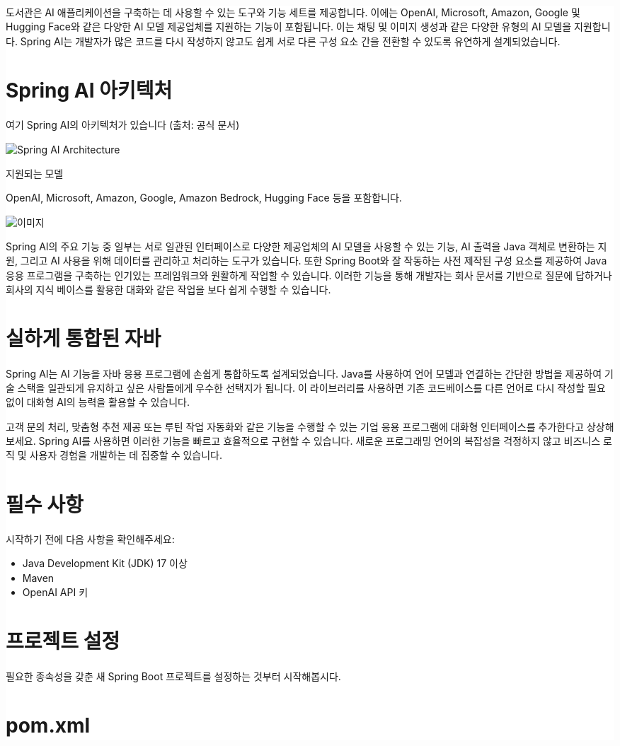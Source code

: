 도서관은 AI 애플리케이션을 구축하는 데 사용할 수 있는 도구와 기능 세트를 제공합니다. 이에는 OpenAI, Microsoft, Amazon, Google 및 Hugging Face와 같은 다양한 AI 모델 제공업체를 지원하는 기능이 포함됩니다. 이는 채팅 및 이미지 생성과 같은 다양한 유형의 AI 모델을 지원합니다. Spring AI는 개발자가 많은 코드를 다시 작성하지 않고도 쉽게 서로 다른 구성 요소 간을 전환할 수 있도록 유연하게 설계되었습니다.

# Spring AI 아키텍처

여기 Spring AI의 아키텍처가 있습니다 (출처: 공식 문서)

![Spring AI Architecture](/assets/img/2024-07-20-IntegrateAIintoJavaAppsNoPythonRequired_1.png)

<div class="content-ad"></div>

지원되는 모델

OpenAI, Microsoft, Amazon, Google, Amazon Bedrock, Hugging Face 등을 포함합니다.

![이미지](/assets/img/2024-07-20-IntegrateAIintoJavaAppsNoPythonRequired_2.png)

Spring AI의 주요 기능 중 일부는 서로 일관된 인터페이스로 다양한 제공업체의 AI 모델을 사용할 수 있는 기능, AI 출력을 Java 객체로 변환하는 지원, 그리고 AI 사용을 위해 데이터를 관리하고 처리하는 도구가 있습니다. 또한 Spring Boot와 잘 작동하는 사전 제작된 구성 요소를 제공하여 Java 응용 프로그램을 구축하는 인기있는 프레임워크와 원활하게 작업할 수 있습니다. 이러한 기능을 통해 개발자는 회사 문서를 기반으로 질문에 답하거나 회사의 지식 베이스를 활용한 대화와 같은 작업을 보다 쉽게 수행할 수 있습니다.

<div class="content-ad"></div>

# 실하게 통합된 자바

Spring AI는 AI 기능을 자바 응용 프로그램에 손쉽게 통합하도록 설계되었습니다. Java를 사용하여 언어 모델과 연결하는 간단한 방법을 제공하여 기술 스택을 일관되게 유지하고 싶은 사람들에게 우수한 선택지가 됩니다. 이 라이브러리를 사용하면 기존 코드베이스를 다른 언어로 다시 작성할 필요없이 대화형 AI의 능력을 활용할 수 있습니다.

고객 문의 처리, 맞춤형 추천 제공 또는 루틴 작업 자동화와 같은 기능을 수행할 수 있는 기업 응용 프로그램에 대화형 인터페이스를 추가한다고 상상해보세요. Spring AI를 사용하면 이러한 기능을 빠르고 효율적으로 구현할 수 있습니다. 새로운 프로그래밍 언어의 복잡성을 걱정하지 않고 비즈니스 로직 및 사용자 경험을 개발하는 데 집중할 수 있습니다.

# 필수 사항

<div class="content-ad"></div>

시작하기 전에 다음 사항을 확인해주세요:

- Java Development Kit (JDK) 17 이상
- Maven
- OpenAI API 키

# 프로젝트 설정

필요한 종속성을 갖춘 새 Spring Boot 프로젝트를 설정하는 것부터 시작해봅시다.

<div class="content-ad"></div>

# pom.xml
